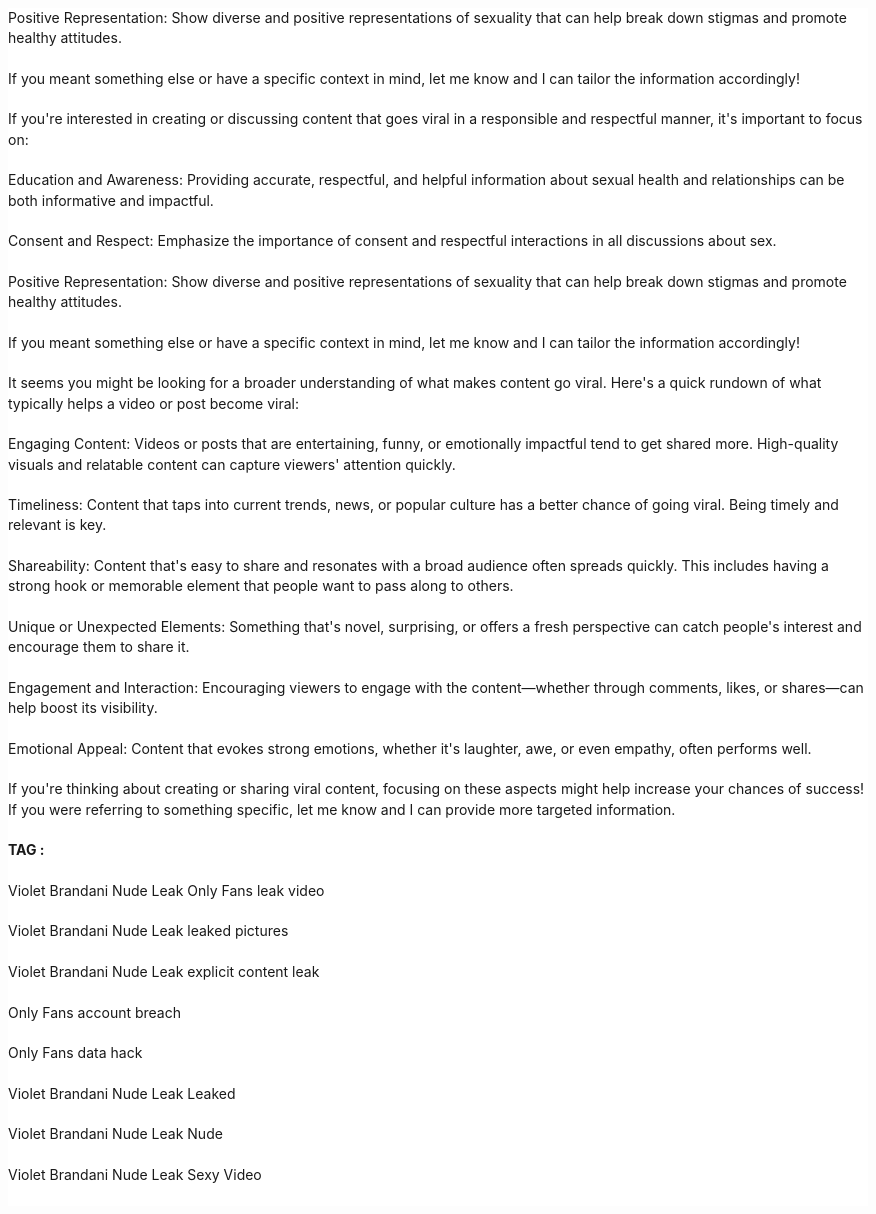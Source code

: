 Positive Representation: Show diverse and positive representations of sexuality that can help break down stigmas and promote healthy attitudes.
<br><br>
If you meant something else or have a specific context in mind, let me know and I can tailor the information accordingly!
<br><br>
If you're interested in creating or discussing content that goes viral in a responsible and respectful manner, it's important to focus on:
<br><br>
Education and Awareness: Providing accurate, respectful, and helpful information about sexual health and relationships can be both informative and impactful.
<br><br>
Consent and Respect: Emphasize the importance of consent and respectful interactions in all discussions about sex.
<br><br>
Positive Representation: Show diverse and positive representations of sexuality that can help break down stigmas and promote healthy attitudes.
<br><br>
If you meant something else or have a specific context in mind, let me know and I can tailor the information accordingly!
<br><br>
It seems you might be looking for a broader understanding of what makes content go viral. Here's a quick rundown of what typically helps a video or post become viral:
<br><br>
Engaging Content: Videos or posts that are entertaining, funny, or emotionally impactful tend to get shared more. High-quality visuals and relatable content can capture viewers' attention quickly.
<br><br>
Timeliness: Content that taps into current trends, news, or popular culture has a better chance of going viral. Being timely and relevant is key.
<br><br>
Shareability: Content that's easy to share and resonates with a broad audience often spreads quickly. This includes having a strong hook or memorable element that people want to pass along to others.
<br><br>
Unique or Unexpected Elements: Something that's novel, surprising, or offers a fresh perspective can catch people's interest and encourage them to share it.
<br><br>
Engagement and Interaction: Encouraging viewers to engage with the content—whether through comments, likes, or shares—can help boost its visibility.
<br><br>
Emotional Appeal: Content that evokes strong emotions, whether it's laughter, awe, or even empathy, often performs well.
<br><br>
If you're thinking about creating or sharing viral content, focusing on these aspects might help increase your chances of success! If you were referring to something specific, let me know and I can provide more targeted information.
<br><br>
<strong>TAG :</strong>
<br><br>
Violet Brandani Nude Leak Only Fans leak video
<br><br>
Violet Brandani Nude Leak leaked pictures
<br><br>
Violet Brandani Nude Leak explicit content leak
<br><br>
Only Fans account breach
<br><br>
Only Fans data hack
<br><br>
Violet Brandani Nude Leak Leaked
<br><br>
Violet Brandani Nude Leak Nude
<br><br>
Violet Brandani Nude Leak Sexy Video
<br><br>